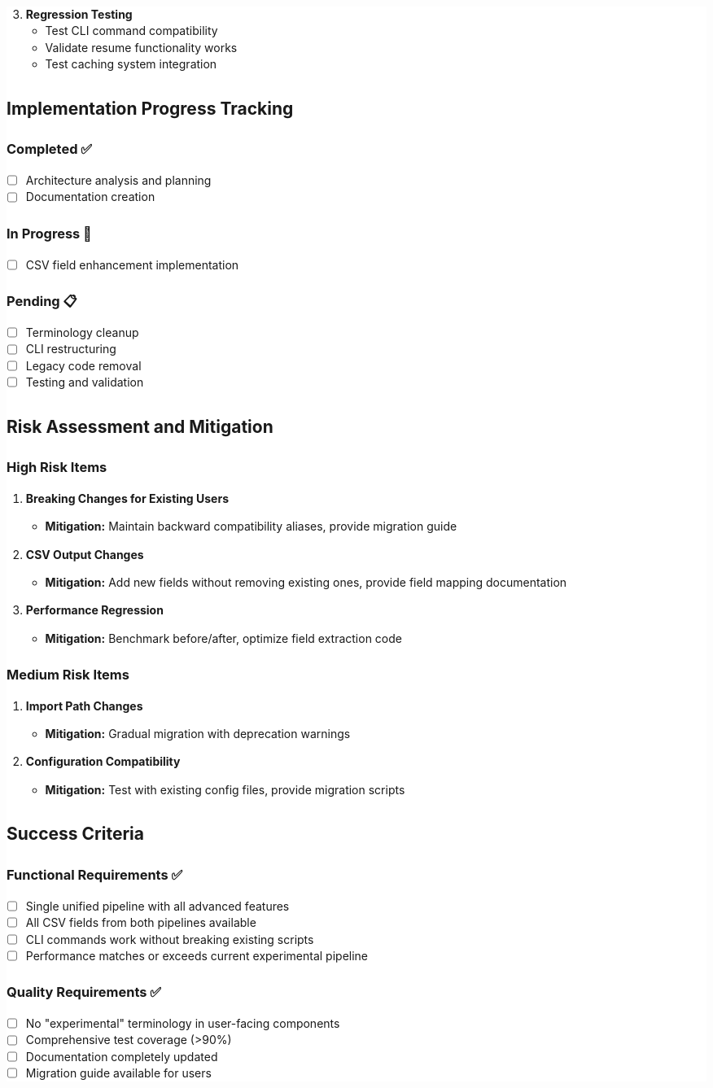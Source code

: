 3. **Regression Testing**
   - Test CLI command compatibility
   - Validate resume functionality works
   - Test caching system integration

## Implementation Progress Tracking

### Completed ✅
- [ ] Architecture analysis and planning
- [ ] Documentation creation

### In Progress 🚧
- [ ] CSV field enhancement implementation

### Pending 📋
- [ ] Terminology cleanup
- [ ] CLI restructuring  
- [ ] Legacy code removal
- [ ] Testing and validation

## Risk Assessment and Mitigation

### High Risk Items
1. **Breaking Changes for Existing Users**
   - **Mitigation:** Maintain backward compatibility aliases, provide migration guide
   
2. **CSV Output Changes**
   - **Mitigation:** Add new fields without removing existing ones, provide field mapping documentation
   
3. **Performance Regression**
   - **Mitigation:** Benchmark before/after, optimize field extraction code

### Medium Risk Items
1. **Import Path Changes**
   - **Mitigation:** Gradual migration with deprecation warnings
   
2. **Configuration Compatibility**
   - **Mitigation:** Test with existing config files, provide migration scripts

## Success Criteria

### Functional Requirements ✅
- [ ] Single unified pipeline with all advanced features
- [ ] All CSV fields from both pipelines available
- [ ] CLI commands work without breaking existing scripts
- [ ] Performance matches or exceeds current experimental pipeline

### Quality Requirements ✅
- [ ] No "experimental" terminology in user-facing components
- [ ] Comprehensive test coverage (>90%)
- [ ] Documentation completely updated
- [ ] Migration guide available for users
